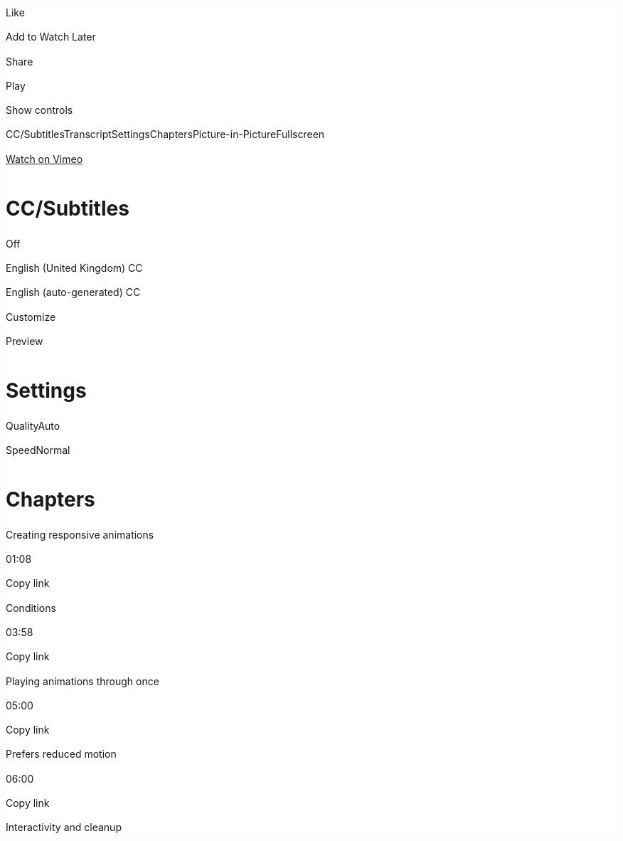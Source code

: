 Like

Add to Watch Later

Share

Play

Show controls

CC/SubtitlesTranscriptSettingsChaptersPicture-in-PictureFullscreen

[Watch on Vimeo](https://vimeo.com/739773785)

# CC/Subtitles

Off

English (United Kingdom) CC

English (auto-generated) CC

Customize

Preview

# Settings

QualityAuto

SpeedNormal

# Chapters

Creating responsive animations

01:08

Copy link

Conditions

03:58

Copy link

Playing animations through once

05:00

Copy link

Prefers reduced motion

06:00

Copy link

Interactivity and cleanup

